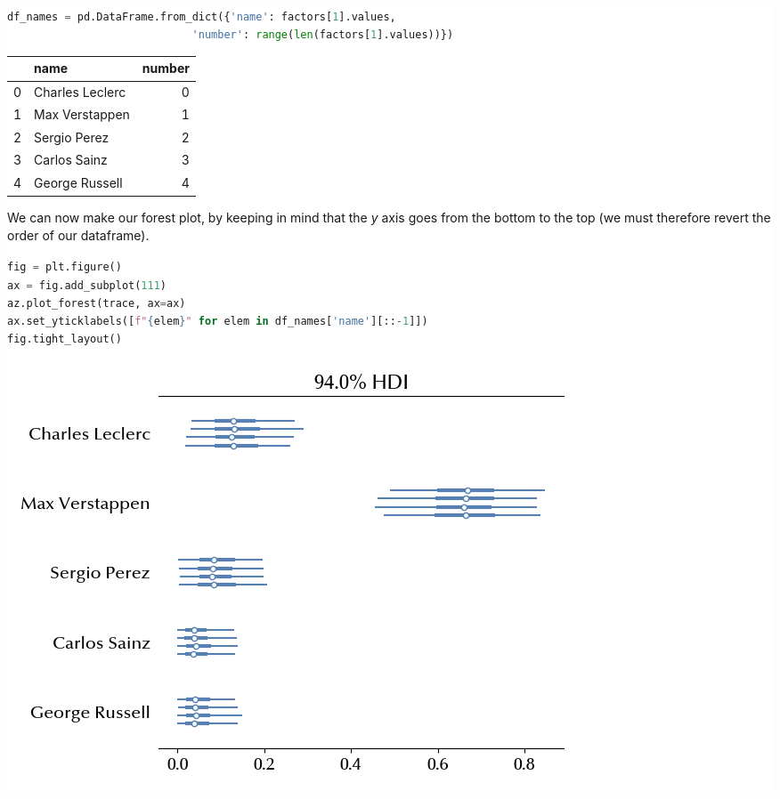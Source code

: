 ```python
df_names = pd.DataFrame.from_dict({'name': factors[1].values,
                             'number': range(len(factors[1].values))})

```

|    | name            |   number |
|---:|:----------------|---------:|
|  0 | Charles Leclerc |        0 |
|  1 | Max Verstappen  |        1 |
|  2 | Sergio Perez    |        2 |
|  3 | Carlos Sainz    |        3 |
|  4 | George Russell  |        4 |

We can now make our forest plot, by keeping in mind that the $y$ axis goes from the
bottom to the top (we must therefore revert the order of our dataframe).

```python
fig = plt.figure()
ax = fig.add_subplot(111)
az.plot_forest(trace, ax=ax)
ax.set_yticklabels([f"{elem}" for elem in df_names['name'][::-1]])
fig.tight_layout()
```

![The forest plot for the probabilities](/docs/assets/images/statistics/categories/forest.webp)
